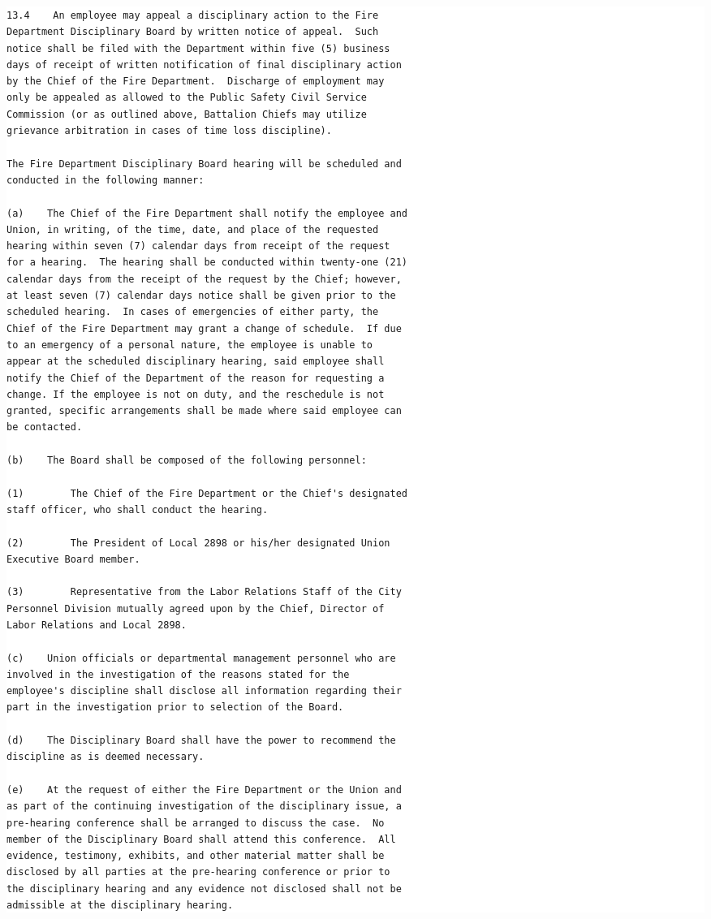     13.4    An employee may appeal a disciplinary action to the Fire  
    Department Disciplinary Board by written notice of appeal.  Such  
    notice shall be filed with the Department within five (5) business  
    days of receipt of written notification of final disciplinary action  
    by the Chief of the Fire Department.  Discharge of employment may  
    only be appealed as allowed to the Public Safety Civil Service  
    Commission (or as outlined above, Battalion Chiefs may utilize  
    grievance arbitration in cases of time loss discipline).  
  
    The Fire Department Disciplinary Board hearing will be scheduled and  
    conducted in the following manner:  
  
    (a)    The Chief of the Fire Department shall notify the employee and  
    Union, in writing, of the time, date, and place of the requested  
    hearing within seven (7) calendar days from receipt of the request  
    for a hearing.  The hearing shall be conducted within twenty-one (21)  
    calendar days from the receipt of the request by the Chief; however,  
    at least seven (7) calendar days notice shall be given prior to the  
    scheduled hearing.  In cases of emergencies of either party, the  
    Chief of the Fire Department may grant a change of schedule.  If due  
    to an emergency of a personal nature, the employee is unable to  
    appear at the scheduled disciplinary hearing, said employee shall  
    notify the Chief of the Department of the reason for requesting a  
    change. If the employee is not on duty, and the reschedule is not  
    granted, specific arrangements shall be made where said employee can  
    be contacted.  
  
    (b)    The Board shall be composed of the following personnel:  
  
    (1)        The Chief of the Fire Department or the Chief's designated  
    staff officer, who shall conduct the hearing.  
  
    (2)        The President of Local 2898 or his/her designated Union  
    Executive Board member.  
  
    (3)        Representative from the Labor Relations Staff of the City  
    Personnel Division mutually agreed upon by the Chief, Director of  
    Labor Relations and Local 2898.  
  
    (c)    Union officials or departmental management personnel who are  
    involved in the investigation of the reasons stated for the  
    employee's discipline shall disclose all information regarding their  
    part in the investigation prior to selection of the Board.  
  
    (d)    The Disciplinary Board shall have the power to recommend the  
    discipline as is deemed necessary.  
  
    (e)    At the request of either the Fire Department or the Union and  
    as part of the continuing investigation of the disciplinary issue, a  
    pre-hearing conference shall be arranged to discuss the case.  No  
    member of the Disciplinary Board shall attend this conference.  All  
    evidence, testimony, exhibits, and other material matter shall be  
    disclosed by all parties at the pre-hearing conference or prior to  
    the disciplinary hearing and any evidence not disclosed shall not be  
    admissible at the disciplinary hearing.  
  